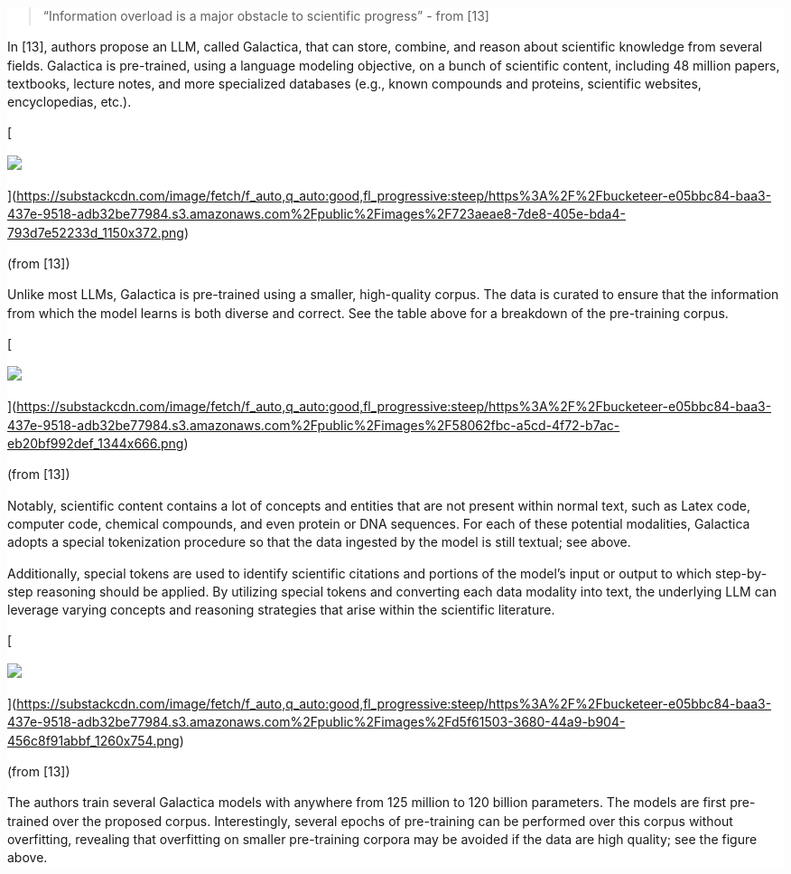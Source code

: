 > “Information overload is a major obstacle to scientific progress” - from [13]

In [13], authors propose an LLM, called Galactica, that can store, combine, and reason about scientific knowledge from several fields. Galactica is pre-trained, using a language modeling objective, on a bunch of scientific content, including 48 million papers, textbooks, lecture notes, and more specialized databases (e.g., known compounds and proteins, scientific websites, encyclopedias, etc.).

[

![](https://substackcdn.com/image/fetch/w_1456,c_limit,f_auto,q_auto:good,fl_progressive:steep/https%3A%2F%2Fbucketeer-e05bbc84-baa3-437e-9518-adb32be77984.s3.amazonaws.com%2Fpublic%2Fimages%2F723aeae8-7de8-405e-bda4-793d7e52233d_1150x372.png)



](https://substackcdn.com/image/fetch/f_auto,q_auto:good,fl_progressive:steep/https%3A%2F%2Fbucketeer-e05bbc84-baa3-437e-9518-adb32be77984.s3.amazonaws.com%2Fpublic%2Fimages%2F723aeae8-7de8-405e-bda4-793d7e52233d_1150x372.png)

(from [13])

Unlike most LLMs, Galactica is pre-trained using a smaller, high-quality corpus. The data is curated to ensure that the information from which the model learns is both diverse and correct. See the table above for a breakdown of the pre-training corpus.

[

![](https://substackcdn.com/image/fetch/w_1456,c_limit,f_auto,q_auto:good,fl_progressive:steep/https%3A%2F%2Fbucketeer-e05bbc84-baa3-437e-9518-adb32be77984.s3.amazonaws.com%2Fpublic%2Fimages%2F58062fbc-a5cd-4f72-b7ac-eb20bf992def_1344x666.png)



](https://substackcdn.com/image/fetch/f_auto,q_auto:good,fl_progressive:steep/https%3A%2F%2Fbucketeer-e05bbc84-baa3-437e-9518-adb32be77984.s3.amazonaws.com%2Fpublic%2Fimages%2F58062fbc-a5cd-4f72-b7ac-eb20bf992def_1344x666.png)

(from [13])

Notably, scientific content contains a lot of concepts and entities that are not present within normal text, such as Latex code, computer code, chemical compounds, and even protein or DNA sequences. For each of these potential modalities, Galactica adopts a special tokenization procedure so that the data ingested by the model is still textual; see above.

Additionally, special tokens are used to identify scientific citations and portions of the model’s input or output to which step-by-step reasoning should be applied. By utilizing special tokens and converting each data modality into text, the underlying LLM can leverage varying concepts and reasoning strategies that arise within the scientific literature.

[

![](https://substackcdn.com/image/fetch/w_1456,c_limit,f_auto,q_auto:good,fl_progressive:steep/https%3A%2F%2Fbucketeer-e05bbc84-baa3-437e-9518-adb32be77984.s3.amazonaws.com%2Fpublic%2Fimages%2Fd5f61503-3680-44a9-b904-456c8f91abbf_1260x754.png)



](https://substackcdn.com/image/fetch/f_auto,q_auto:good,fl_progressive:steep/https%3A%2F%2Fbucketeer-e05bbc84-baa3-437e-9518-adb32be77984.s3.amazonaws.com%2Fpublic%2Fimages%2Fd5f61503-3680-44a9-b904-456c8f91abbf_1260x754.png)

(from [13])

The authors train several Galactica models with anywhere from 125 million to 120 billion parameters. The models are first pre-trained over the proposed corpus. Interestingly, several epochs of pre-training can be performed over this corpus without overfitting, revealing that overfitting on smaller pre-training corpora may be avoided if the data are high quality; see the figure above.
